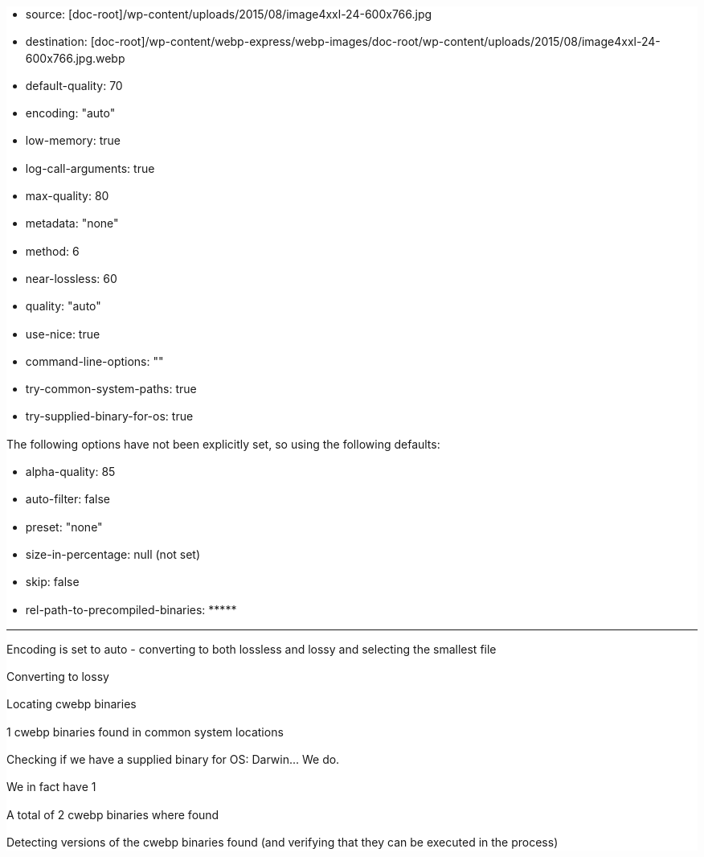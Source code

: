 - source: [doc-root]/wp-content/uploads/2015/08/image4xxl-24-600x766.jpg

- destination: [doc-root]/wp-content/webp-express/webp-images/doc-root/wp-content/uploads/2015/08/image4xxl-24-600x766.jpg.webp

- default-quality: 70

- encoding: "auto"

- low-memory: true

- log-call-arguments: true

- max-quality: 80

- metadata: "none"

- method: 6

- near-lossless: 60

- quality: "auto"

- use-nice: true

- command-line-options: ""

- try-common-system-paths: true

- try-supplied-binary-for-os: true


The following options have not been explicitly set, so using the following defaults:

- alpha-quality: 85

- auto-filter: false

- preset: "none"

- size-in-percentage: null (not set)

- skip: false

- rel-path-to-precompiled-binaries: *****

------------


Encoding is set to auto - converting to both lossless and lossy and selecting the smallest file


Converting to lossy

Locating cwebp binaries

1 cwebp binaries found in common system locations

Checking if we have a supplied binary for OS: Darwin... We do.

We in fact have 1

A total of 2 cwebp binaries where found

Detecting versions of the cwebp binaries found (and verifying that they can be executed in the process)
